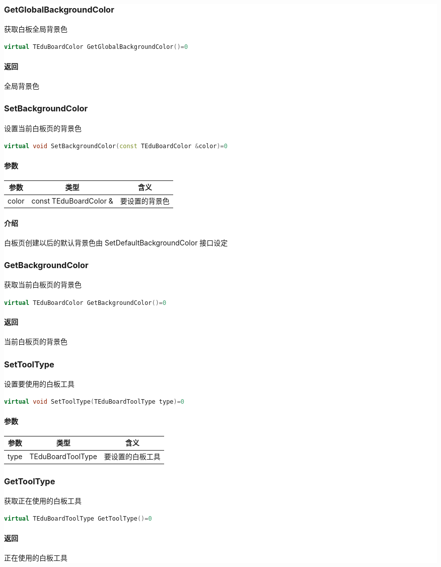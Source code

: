 
### GetGlobalBackgroundColor
获取白板全局背景色 
``` C++
virtual TEduBoardColor GetGlobalBackgroundColor()=0
```
#### 返回
全局背景色 


### SetBackgroundColor
设置当前白板页的背景色 
``` C++
virtual void SetBackgroundColor(const TEduBoardColor &color)=0
```
#### 参数

| 参数 | 类型 | 含义 |
| --- | --- | --- |
| color | const TEduBoardColor & | 要设置的背景色 |

#### 介绍
白板页创建以后的默认背景色由 SetDefaultBackgroundColor 接口设定 


### GetBackgroundColor
获取当前白板页的背景色 
``` C++
virtual TEduBoardColor GetBackgroundColor()=0
```
#### 返回
当前白板页的背景色 


### SetToolType
设置要使用的白板工具 
``` C++
virtual void SetToolType(TEduBoardToolType type)=0
```
#### 参数

| 参数 | 类型 | 含义 |
| --- | --- | --- |
| type | TEduBoardToolType | 要设置的白板工具  |


### GetToolType
获取正在使用的白板工具 
``` C++
virtual TEduBoardToolType GetToolType()=0
```
#### 返回
正在使用的白板工具 
